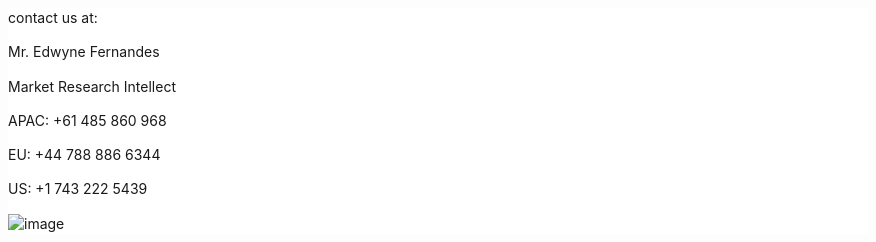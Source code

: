 contact us at:</strong></p><p>Mr. Edwyne Fernandes</p><p>Market Research Intellect</p><p>APAC: +61 485 860 968</p><p>EU: +44 788 886 6344</p><p>US: +1 743 222 5439</p>
![image](https://github.com/user-attachments/assets/f0b50a4a-7e80-470a-921a-13313a29c583)
